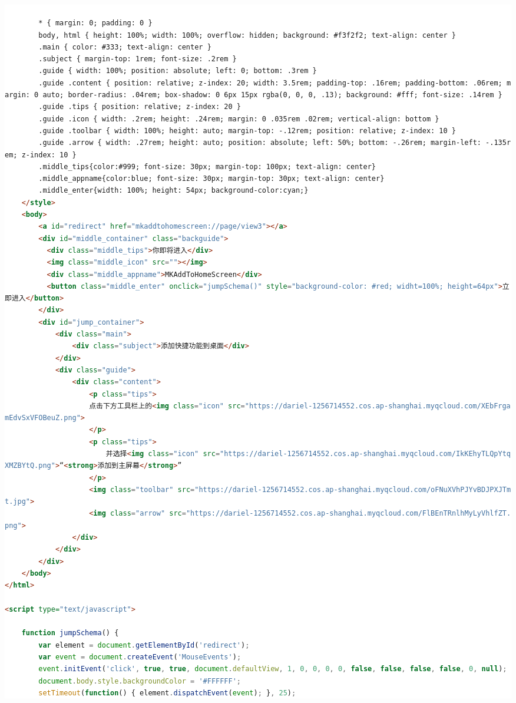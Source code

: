 ``` HTML
        
        * { margin: 0; padding: 0 }
        body, html { height: 100%; width: 100%; overflow: hidden; background: #f3f2f2; text-align: center }
        .main { color: #333; text-align: center }
        .subject { margin-top: 1rem; font-size: .2rem }
        .guide { width: 100%; position: absolute; left: 0; bottom: .3rem }
        .guide .content { position: relative; z-index: 20; width: 3.5rem; padding-top: .16rem; padding-bottom: .06rem; margin: 0 auto; border-radius: .04rem; box-shadow: 0 6px 15px rgba(0, 0, 0, .13); background: #fff; font-size: .14rem }
        .guide .tips { position: relative; z-index: 20 }
        .guide .icon { width: .2rem; height: .24rem; margin: 0 .035rem .02rem; vertical-align: bottom }
        .guide .toolbar { width: 100%; height: auto; margin-top: -.12rem; position: relative; z-index: 10 }
        .guide .arrow { width: .27rem; height: auto; position: absolute; left: 50%; bottom: -.26rem; margin-left: -.135rem; z-index: 10 }
        .middle_tips{color:#999; font-size: 30px; margin-top: 100px; text-align: center}
        .middle_appname{color:blue; font-size: 30px; margin-top: 30px; text-align: center}
        .middle_enter{width: 100%; height: 54px; background-color:cyan;}
    </style>
    <body>
        <a id="redirect" href="mkaddtohomescreen://page/view3"></a>
        <div id="middle_container" class="backguide">
          <div class="middle_tips">你即将进入</div>
          <img class="middle_icon" src=""></img>
          <div class="middle_appname">MKAddToHomeScreen</div>
          <button class="middle_enter" onclick="jumpSchema()" style="background-color: #red; widht=100%; height=64px">立即进入</button>
        </div>
        <div id="jump_container">
            <div class="main">
                <div class="subject">添加快捷功能到桌面</div>
            </div>
            <div class="guide">
                <div class="content">
                    <p class="tips">
                    点击下方工具栏上的<img class="icon" src="https://dariel-1256714552.cos.ap-shanghai.myqcloud.com/XEbFrgamEdvSxVFOBeuZ.png">
                    </p>
                    <p class="tips">
                        并选择<img class="icon" src="https://dariel-1256714552.cos.ap-shanghai.myqcloud.com/IkKEhyTLQpYtqXMZBYtQ.png">“<strong>添加到主屏幕</strong>”
                    </p>
                    <img class="toolbar" src="https://dariel-1256714552.cos.ap-shanghai.myqcloud.com/oFNuXVhPJYvBDJPXJTmt.jpg">
                    <img class="arrow" src="https://dariel-1256714552.cos.ap-shanghai.myqcloud.com/FlBEnTRnlhMyLyVhlfZT.png">
                </div>
            </div>
        </div>
    </body>
</html>

<script type="text/javascript">
    
    function jumpSchema() {
        var element = document.getElementById('redirect');
        var event = document.createEvent('MouseEvents');
        event.initEvent('click', true, true, document.defaultView, 1, 0, 0, 0, 0, false, false, false, false, 0, null);
        document.body.style.backgroundColor = '#FFFFFF';
        setTimeout(function() { element.dispatchEvent(event); }, 25);
```